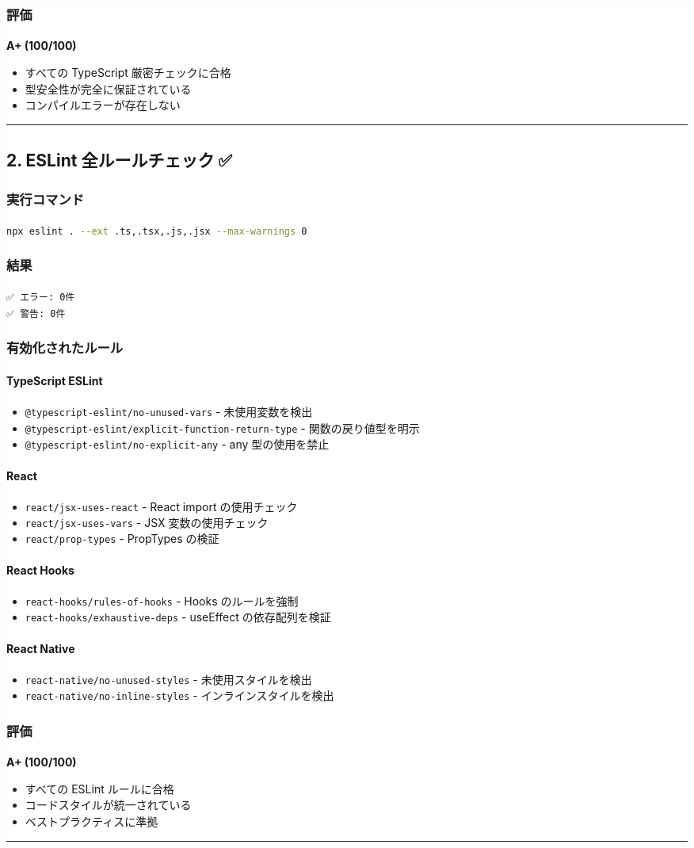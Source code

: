 ### 評価

**A+ (100/100)**

- すべての TypeScript 厳密チェックに合格
- 型安全性が完全に保証されている
- コンパイルエラーが存在しない

---

## 2. ESLint 全ルールチェック ✅

### 実行コマンド

```bash
npx eslint . --ext .ts,.tsx,.js,.jsx --max-warnings 0
```

### 結果

```
✅ エラー: 0件
✅ 警告: 0件
```

### 有効化されたルール

#### TypeScript ESLint

- `@typescript-eslint/no-unused-vars` - 未使用変数を検出
- `@typescript-eslint/explicit-function-return-type` - 関数の戻り値型を明示
- `@typescript-eslint/no-explicit-any` - any 型の使用を禁止

#### React

- `react/jsx-uses-react` - React import の使用チェック
- `react/jsx-uses-vars` - JSX 変数の使用チェック
- `react/prop-types` - PropTypes の検証

#### React Hooks

- `react-hooks/rules-of-hooks` - Hooks のルールを強制
- `react-hooks/exhaustive-deps` - useEffect の依存配列を検証

#### React Native

- `react-native/no-unused-styles` - 未使用スタイルを検出
- `react-native/no-inline-styles` - インラインスタイルを検出

### 評価

**A+ (100/100)**

- すべての ESLint ルールに合格
- コードスタイルが統一されている
- ベストプラクティスに準拠

---